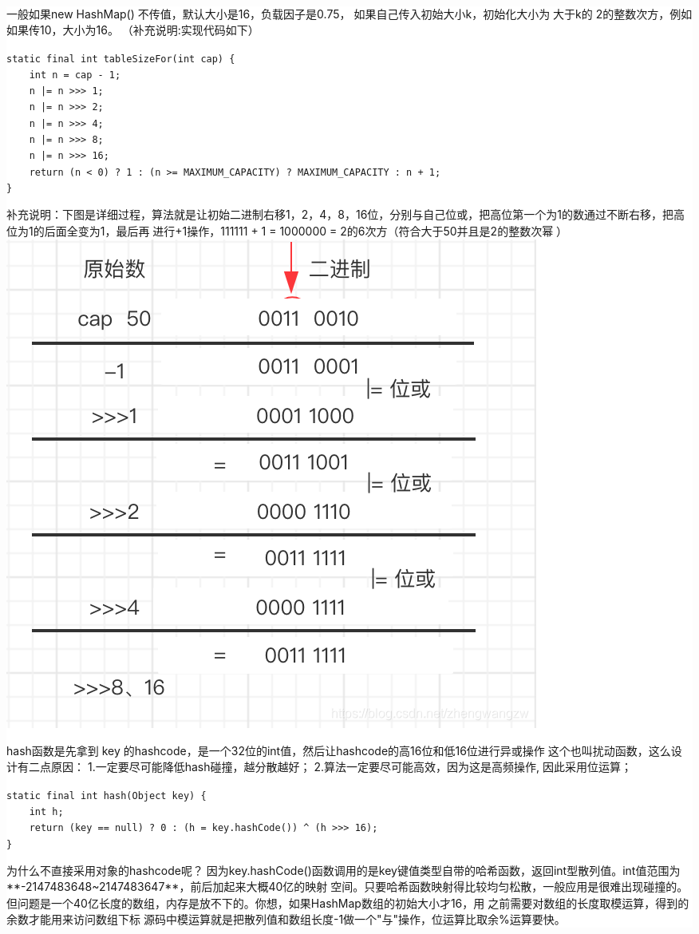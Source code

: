 
一般如果new HashMap() 不传值，默认大小是16，负载因子是0.75， 如果自己传入初始大小k，初始化大小为 大于k的 2的整数次方，例如如果传10，大小为16。
（补充说明:实现代码如下）
```text
static final int tableSizeFor(int cap) {
    int n = cap - 1;
    n |= n >>> 1;
    n |= n >>> 2;
    n |= n >>> 4;
    n |= n >>> 8;
    n |= n >>> 16;
    return (n < 0) ? 1 : (n >= MAXIMUM_CAPACITY) ? MAXIMUM_CAPACITY : n + 1;
}
```
补充说明：下图是详细过程，算法就是让初始二进制右移1，2，4，8，16位，分别与自己位或，把高位第一个为1的数通过不断右移，把高位为1的后面全变为1，最后再
进行+1操作，111111 + 1 = 1000000 = 2的6次方（符合大于50并且是2的整数次幂 ）   
![avar](../imags/collections/collections-06.png) 


hash函数是先拿到 key 的hashcode，是一个32位的int值，然后让hashcode的高16位和低16位进行异或操作
这个也叫扰动函数，这么设计有二点原因：
1.一定要尽可能降低hash碰撞，越分散越好；
2.算法一定要尽可能高效，因为这是高频操作, 因此采用位运算；
```text
static final int hash(Object key) {
    int h;
    return (key == null) ? 0 : (h = key.hashCode()) ^ (h >>> 16);
}
```
为什么不直接采用对象的hashcode呢？
因为key.hashCode()函数调用的是key键值类型自带的哈希函数，返回int型散列值。int值范围为**-2147483648~2147483647**，前后加起来大概40亿的映射
空间。只要哈希函数映射得比较均匀松散，一般应用是很难出现碰撞的。但问题是一个40亿长度的数组，内存是放不下的。你想，如果HashMap数组的初始大小才16，用
之前需要对数组的长度取模运算，得到的余数才能用来访问数组下标
源码中模运算就是把散列值和数组长度-1做一个"与"操作，位运算比取余%运算要快。
```text
```
